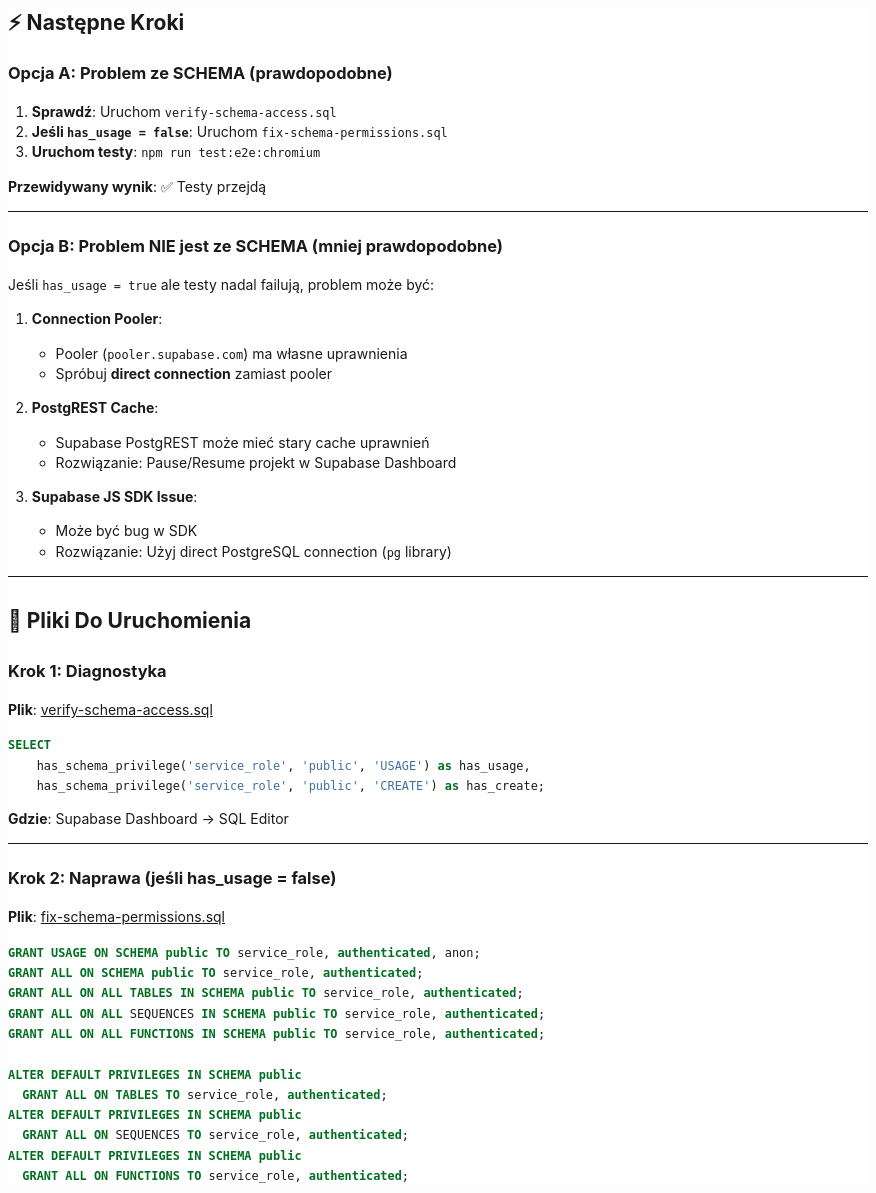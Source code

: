 
## ⚡ Następne Kroki

### Opcja A: Problem ze SCHEMA (prawdopodobne)

1. **Sprawdź**: Uruchom `verify-schema-access.sql`
2. **Jeśli `has_usage = false`**: Uruchom `fix-schema-permissions.sql`
3. **Uruchom testy**: `npm run test:e2e:chromium`

**Przewidywany wynik**: ✅ Testy przejdą

---

### Opcja B: Problem NIE jest ze SCHEMA (mniej prawdopodobne)

Jeśli `has_usage = true` ale testy nadal failują, problem może być:

1. **Connection Pooler**:
   - Pooler (`pooler.supabase.com`) ma własne uprawnienia
   - Spróbuj **direct connection** zamiast pooler

2. **PostgREST Cache**:
   - Supabase PostgREST może mieć stary cache uprawnień
   - Rozwiązanie: Pause/Resume projekt w Supabase Dashboard

3. **Supabase JS SDK Issue**:
   - Może być bug w SDK
   - Rozwiązanie: Użyj direct PostgreSQL connection (`pg` library)

---

## 📁 Pliki Do Uruchomienia

### Krok 1: Diagnostyka

**Plik**: [verify-schema-access.sql](./verify-schema-access.sql)

```sql
SELECT
    has_schema_privilege('service_role', 'public', 'USAGE') as has_usage,
    has_schema_privilege('service_role', 'public', 'CREATE') as has_create;
```

**Gdzie**: Supabase Dashboard → SQL Editor

---

### Krok 2: Naprawa (jeśli has_usage = false)

**Plik**: [fix-schema-permissions.sql](./fix-schema-permissions.sql)

```sql
GRANT USAGE ON SCHEMA public TO service_role, authenticated, anon;
GRANT ALL ON SCHEMA public TO service_role, authenticated;
GRANT ALL ON ALL TABLES IN SCHEMA public TO service_role, authenticated;
GRANT ALL ON ALL SEQUENCES IN SCHEMA public TO service_role, authenticated;
GRANT ALL ON ALL FUNCTIONS IN SCHEMA public TO service_role, authenticated;

ALTER DEFAULT PRIVILEGES IN SCHEMA public
  GRANT ALL ON TABLES TO service_role, authenticated;
ALTER DEFAULT PRIVILEGES IN SCHEMA public
  GRANT ALL ON SEQUENCES TO service_role, authenticated;
ALTER DEFAULT PRIVILEGES IN SCHEMA public
  GRANT ALL ON FUNCTIONS TO service_role, authenticated;
```
